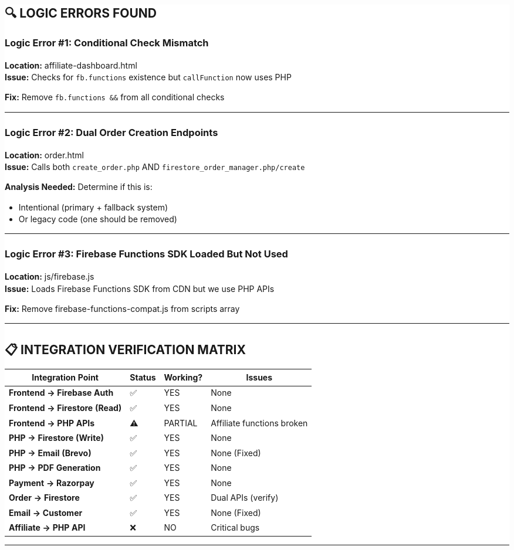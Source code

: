 
## 🔍 LOGIC ERRORS FOUND

### Logic Error #1: Conditional Check Mismatch
**Location:** affiliate-dashboard.html  
**Issue:** Checks for `fb.functions` existence but `callFunction` now uses PHP

**Fix:** Remove `fb.functions &&` from all conditional checks

---

### Logic Error #2: Dual Order Creation Endpoints
**Location:** order.html  
**Issue:** Calls both `create_order.php` AND `firestore_order_manager.php/create`

**Analysis Needed:** Determine if this is:
- Intentional (primary + fallback system)
- Or legacy code (one should be removed)

---

### Logic Error #3: Firebase Functions SDK Loaded But Not Used
**Location:** js/firebase.js  
**Issue:** Loads Firebase Functions SDK from CDN but we use PHP APIs

**Fix:** Remove firebase-functions-compat.js from scripts array

---

## 📋 INTEGRATION VERIFICATION MATRIX

| Integration Point | Status | Working? | Issues |
|-------------------|--------|----------|--------|
| **Frontend → Firebase Auth** | ✅ | YES | None |
| **Frontend → Firestore (Read)** | ✅ | YES | None |
| **Frontend → PHP APIs** | ⚠️ | PARTIAL | Affiliate functions broken |
| **PHP → Firestore (Write)** | ✅ | YES | None |
| **PHP → Email (Brevo)** | ✅ | YES | None (Fixed) |
| **PHP → PDF Generation** | ✅ | YES | None |
| **Payment → Razorpay** | ✅ | YES | None |
| **Order → Firestore** | ✅ | YES | Dual APIs (verify) |
| **Email → Customer** | ✅ | YES | None (Fixed) |
| **Affiliate → PHP API** | ❌ | NO | Critical bugs |

---